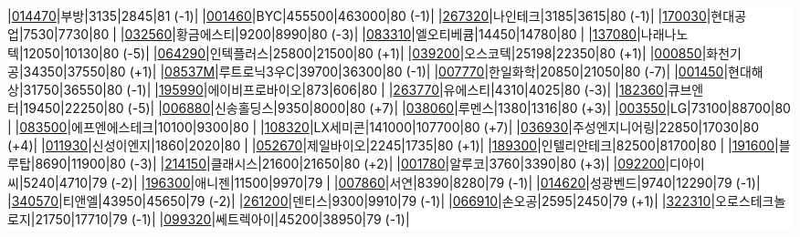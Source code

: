 |[014470](https://finance.daum.net/quotes/A014470)|부방|3135|2845|81 (-1)|
|[001460](https://finance.daum.net/quotes/A001460)|BYC|455500|463000|80 (-1)|
|[267320](https://finance.daum.net/quotes/A267320)|나인테크|3185|3615|80 (-1)|
|[170030](https://finance.daum.net/quotes/A170030)|현대공업|7530|7730|80 |
|[032560](https://finance.daum.net/quotes/A032560)|황금에스티|9200|8990|80 (-3)|
|[083310](https://finance.daum.net/quotes/A083310)|엘오티베큠|14450|14780|80 |
|[137080](https://finance.daum.net/quotes/A137080)|나래나노텍|12050|10130|80 (-5)|
|[064290](https://finance.daum.net/quotes/A064290)|인텍플러스|25800|21500|80 (+1)|
|[039200](https://finance.daum.net/quotes/A039200)|오스코텍|25198|22350|80 (+1)|
|[000850](https://finance.daum.net/quotes/A000850)|화천기공|34350|37550|80 (+1)|
|[08537M](https://finance.daum.net/quotes/A08537M)|루트로닉3우C|39700|36300|80 (-1)|
|[007770](https://finance.daum.net/quotes/A007770)|한일화학|20850|21050|80 (-7)|
|[001450](https://finance.daum.net/quotes/A001450)|현대해상|31750|36550|80 (-1)|
|[195990](https://finance.daum.net/quotes/A195990)|에이비프로바이오|873|606|80 |
|[263770](https://finance.daum.net/quotes/A263770)|유에스티|4310|4025|80 (-3)|
|[182360](https://finance.daum.net/quotes/A182360)|큐브엔터|19450|22250|80 (-5)|
|[006880](https://finance.daum.net/quotes/A006880)|신송홀딩스|9350|8000|80 (+7)|
|[038060](https://finance.daum.net/quotes/A038060)|루멘스|1380|1316|80 (+3)|
|[003550](https://finance.daum.net/quotes/A003550)|LG|73100|88700|80 |
|[083500](https://finance.daum.net/quotes/A083500)|에프엔에스테크|10100|9300|80 |
|[108320](https://finance.daum.net/quotes/A108320)|LX세미콘|141000|107700|80 (+7)|
|[036930](https://finance.daum.net/quotes/A036930)|주성엔지니어링|22850|17030|80 (+4)|
|[011930](https://finance.daum.net/quotes/A011930)|신성이엔지|1860|2020|80 |
|[052670](https://finance.daum.net/quotes/A052670)|제일바이오|2245|1735|80 (+1)|
|[189300](https://finance.daum.net/quotes/A189300)|인텔리안테크|82500|81700|80 |
|[191600](https://finance.daum.net/quotes/A191600)|블루탑|8690|11900|80 (-3)|
|[214150](https://finance.daum.net/quotes/A214150)|클래시스|21600|21650|80 (+2)|
|[001780](https://finance.daum.net/quotes/A001780)|알루코|3760|3390|80 (+3)|
|[092200](https://finance.daum.net/quotes/A092200)|디아이씨|5240|4710|79 (-2)|
|[196300](https://finance.daum.net/quotes/A196300)|애니젠|11500|9970|79 |
|[007860](https://finance.daum.net/quotes/A007860)|서연|8390|8280|79 (-1)|
|[014620](https://finance.daum.net/quotes/A014620)|성광벤드|9740|12290|79 (-1)|
|[340570](https://finance.daum.net/quotes/A340570)|티앤엘|43950|45650|79 (-2)|
|[261200](https://finance.daum.net/quotes/A261200)|덴티스|9300|9910|79 (-1)|
|[066910](https://finance.daum.net/quotes/A066910)|손오공|2595|2450|79 (+1)|
|[322310](https://finance.daum.net/quotes/A322310)|오로스테크놀로지|21750|17710|79 (-1)|
|[099320](https://finance.daum.net/quotes/A099320)|쎄트렉아이|45200|38950|79 (-1)|